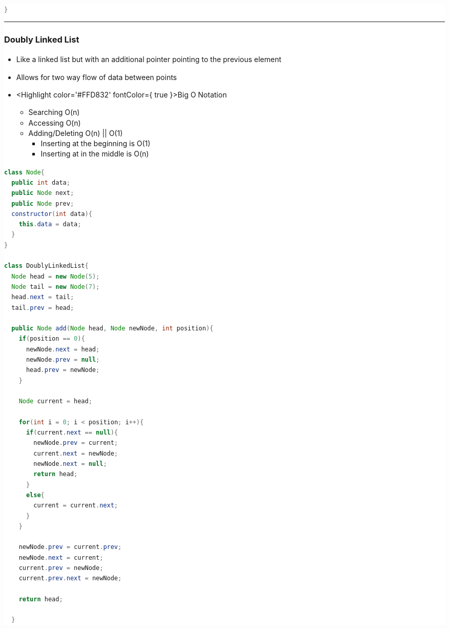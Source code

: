```java
}
```
---
### **Doubly Linked List**
- Like a linked list but with an additional pointer pointing to the previous element
  
- Allows for two way flow of data between points
- <Highlight color='#FFD832' fontColor={ true }>Big O Notation</Highlight> 
  <ul>
    <li> Searching O(n) </li>
    <li> Accessing O(n) </li>
    <li> Adding/Deleting O(n) || O(1) 
      <ul>
        <li>Inserting at the beginning is O(1)</li>
        <li>Inserting at in the middle is O(n)</li>
      </ul>
    </li>
  </ul>
```java
class Node{
  public int data;
  public Node next;
  public Node prev;
  constructor(int data){
    this.data = data;
  }
}

class DoublyLinkedList{
  Node head = new Node(5);
  Node tail = new Node(7);
  head.next = tail;
  tail.prev = head;

  public Node add(Node head, Node newNode, int position){
    if(position == 0){
      newNode.next = head;
      newNode.prev = null;
      head.prev = newNode;
    }

    Node current = head;

    for(int i = 0; i < position; i++){
      if(current.next == null){
        newNode.prev = current;
        current.next = newNode;
        newNode.next = null;
        return head;
      }
      else{
        current = current.next;
      }
    }

    newNode.prev = current.prev;
    newNode.next = current; 
    current.prev = newNode; 
    current.prev.next = newNode; 

    return head;

  }
```
